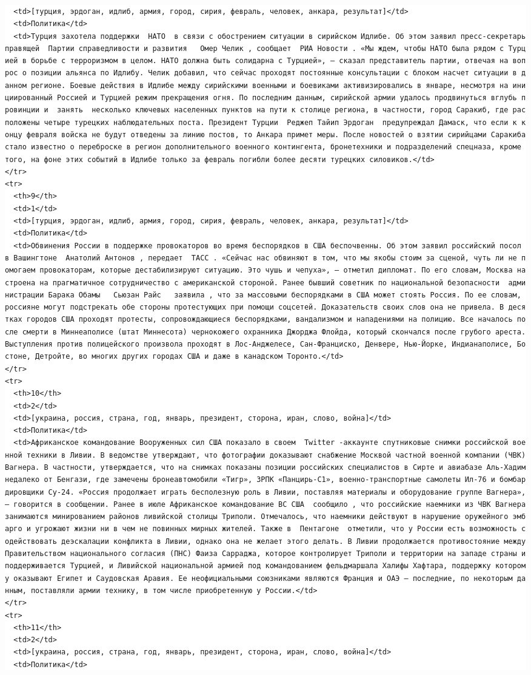       <td>[турция, эрдоган, идлиб, армия, город, сирия, февраль, человек, анкара, результат]</td>
      <td>Политика</td>
      <td>Турция захотела поддержки  НАТО  в связи с обострением ситуации в сирийском Идлибе. Об этом заявил пресс-секретарь правящей  Партии справедливости и развития   Омер Челик , сообщает  РИА Новости . «Мы ждем, чтобы НАТО была рядом с Турцией в борьбе с терроризмом в целом. НАТО должна быть солидарна с Турцией», — сказал представитель партии, отвечая на вопрос о позиции альянса по Идлибу. Челик добавил, что сейчас проходят постоянные консультации с блоком насчет ситуации в данном регионе. Боевые действия в Идлибе между сирийскими военными и боевиками активизировались в январе, несмотря на инициированный Россией и Турцией режим прекращения огня. По последним данным, сирийской армии удалось продвинуться вглубь провинции и  занять  несколько ключевых населенных пунктов на пути к столице региона, в частности, город Саракиб, где расположены четыре турецких наблюдательных поста. Президент Турции  Реджеп Тайип Эрдоган  предупреждал Дамаск, что если к концу февраля войска не будут отведены за линию постов, то Анкара примет меры. После новостей о взятии сирийцами Саракиба стало известно о переброске в регион дополнительного военного контингента, бронетехники и подразделений спецназа, кроме того, на фоне этих событий в Идлибе только за февраль погибли более десяти турецких силовиков.</td>
    </tr>
    <tr>
      <th>9</th>
      <td>1</td>
      <td>[турция, эрдоган, идлиб, армия, город, сирия, февраль, человек, анкара, результат]</td>
      <td>Политика</td>
      <td>Обвинения России в поддержке провокаторов во время беспорядков в США беспочвенны. Об этом заявил российский посол в Вашингтоне  Анатолий Антонов , передает  ТАСС . «Сейчас нас обвиняют в том, что мы якобы стоим за сценой, чуть ли не помогаем провокаторам, которые дестабилизируют ситуацию. Это чушь и чепуха», — отметил дипломат. По его словам, Москва настроена на прагматичное сотрудничество с американской стороной. Ранее бывший советник по национальной безопасности  администрации Барака Обамы   Сьюзан Райс   заявила , что за массовыми беспорядками в США может стоять Россия. По ее словам, россияне могут подстрекать обе стороны протестующих при помощи соцсетей. Доказательств своих слов она не привела. В десятках городов США проходят протесты, сопровождающиеся беспорядками, вандализмом и нападениями на полицию. Все началось после смерти в Миннеаполисе (штат Миннесота) чернокожего охранника Джорджа Флойда, который скончался после грубого ареста. Выступления против полицейского произвола проходят в Лос-Анджелесе, Сан-Франциско, Денвере, Нью-Йорке, Индианаполисе, Бостоне, Детройте, во многих других городах США и даже в канадском Торонто.</td>
    </tr>
    <tr>
      <th>10</th>
      <td>2</td>
      <td>[украина, россия, страна, год, январь, президент, сторона, иран, слово, война]</td>
      <td>Политика</td>
      <td>Африканское командование Вооруженных сил США показало в своем  Twitter -аккаунте спутниковые снимки российской военной техники в Ливии. В ведомстве утверждают, что фотографии доказывают снабжение Москвой частной военной компании (ЧВК) Вагнера. В частности, утверждается, что на снимках показаны позиции российских специалистов в Сирте и авиабазе Аль-Хадим недалеко от Бенгази, где замечены бронеавтомобили «Тигр», ЗРПК «Панцирь-С1», военно-транспортные самолеты Ил-76 и бомбардировщики Су-24. «Россия продолжает играть бесполезную роль в Ливии, поставляя материалы и оборудование группе Вагнера», — говорится в сообщении. Ранее в июле Африканское командование ВС США  сообщило , что российские наемники из ЧВК Вагнера занимаются минированием районов ливийской столицы Триполи. Отмечалось, что наемники действуют в нарушение оружейного эмбарго и угрожают жизни ни в чем не повинных мирных жителей. Также в  Пентагоне  отметили, что у России есть возможность содействовать деэскалации конфликта в Ливии, однако она не желает этого делать. В Ливии продолжается противостояние между Правительством национального согласия (ПНС) Фаиза Сарраджа, которое контролирует Триполи и территории на западе страны и поддерживается Турцией, и Ливийской национальной армией под командованием фельдмаршала Халифы Хафтара, поддержку которому оказывают Египет и Саудовская Аравия. Ее неофициальными союзниками являются Франция и ОАЭ — последние, по некоторым данным, поставляли армии технику, в том числе приобретенную у России.</td>
    </tr>
    <tr>
      <th>11</th>
      <td>2</td>
      <td>[украина, россия, страна, год, январь, президент, сторона, иран, слово, война]</td>
      <td>Политика</td>